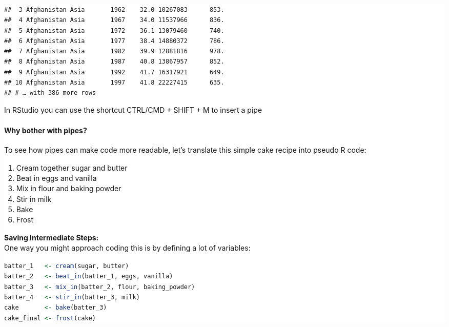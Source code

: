     ##  3 Afghanistan Asia       1962    32.0 10267083      853.
    ##  4 Afghanistan Asia       1967    34.0 11537966      836.
    ##  5 Afghanistan Asia       1972    36.1 13079460      740.
    ##  6 Afghanistan Asia       1977    38.4 14880372      786.
    ##  7 Afghanistan Asia       1982    39.9 12881816      978.
    ##  8 Afghanistan Asia       1987    40.8 13867957      852.
    ##  9 Afghanistan Asia       1992    41.7 16317921      649.
    ## 10 Afghanistan Asia       1997    41.8 22227415      635.
    ## # … with 386 more rows

In RStudio you can use the shortcut CTRL/CMD + SHIFT + M to insert a
pipe

#### Why bother with pipes?

To see how pipes can make code more readable, let’s translate this
simple cake recipe into pseudo R code:

1.  Cream together sugar and butter
2.  Beat in eggs and vanilla
3.  Mix in flour and baking powder
4.  Stir in milk
5.  Bake
6.  Frost

**Saving Intermediate Steps:**  
One way you might approach coding this is by defining a lot of
variables:

``` r
batter_1   <- cream(sugar, butter)  
batter_2   <- beat_in(batter_1, eggs, vanilla)  
batter_3   <- mix_in(batter_2, flour, baking_powder)  
batter_4   <- stir_in(batter_3, milk)  
cake       <- bake(batter_3)  
cake_final <- frost(cake)  
```
